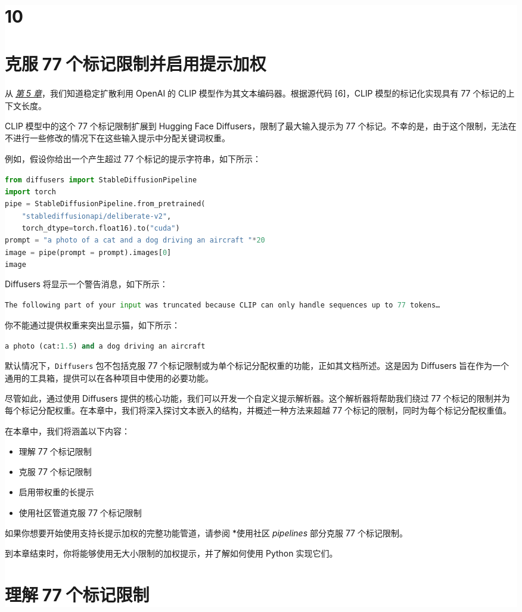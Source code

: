 # 10

# 克服 77 个标记限制并启用提示加权

从 [*第 5 章*](B21263_05.xhtml#_idTextAnchor097)，我们知道稳定扩散利用 OpenAI 的 CLIP 模型作为其文本编码器。根据源代码 [6]，CLIP 模型的标记化实现具有 77 个标记的上下文长度。

CLIP 模型中的这个 77 个标记限制扩展到 Hugging Face Diffusers，限制了最大输入提示为 77 个标记。不幸的是，由于这个限制，无法在不进行一些修改的情况下在这些输入提示中分配关键词权重。

例如，假设你给出一个产生超过 77 个标记的提示字符串，如下所示：

```py
from diffusers import StableDiffusionPipeline
import torch
pipe = StableDiffusionPipeline.from_pretrained(
    "stablediffusionapi/deliberate-v2",
    torch_dtype=torch.float16).to("cuda")
prompt = "a photo of a cat and a dog driving an aircraft "*20
image = pipe(prompt = prompt).images[0]
image
```

Diffusers 将显示一个警告消息，如下所示：

```py
The following part of your input was truncated because CLIP can only handle sequences up to 77 tokens…
```

你不能通过提供权重来突出显示猫，如下所示：

```py
a photo (cat:1.5) and a dog driving an aircraft
```

默认情况下，`Diffusers` 包不包括克服 77 个标记限制或为单个标记分配权重的功能，正如其文档所述。这是因为 Diffusers 旨在作为一个通用的工具箱，提供可以在各种项目中使用的必要功能。

尽管如此，通过使用 Diffusers 提供的核心功能，我们可以开发一个自定义提示解析器。这个解析器将帮助我们绕过 77 个标记的限制并为每个标记分配权重。在本章中，我们将深入探讨文本嵌入的结构，并概述一种方法来超越 77 个标记的限制，同时为每个标记分配权重值。

在本章中，我们将涵盖以下内容：

+   理解 77 个标记限制

+   克服 77 个标记限制

+   启用带权重的长提示

+   使用社区管道克服 77 个标记限制

如果你想要开始使用支持长提示加权的完整功能管道，请参阅 *使用社区 *pipelines* 部分克服 77 个标记限制。

到本章结束时，你将能够使用无大小限制的加权提示，并了解如何使用 Python 实现它们。

# 理解 77 个标记限制
